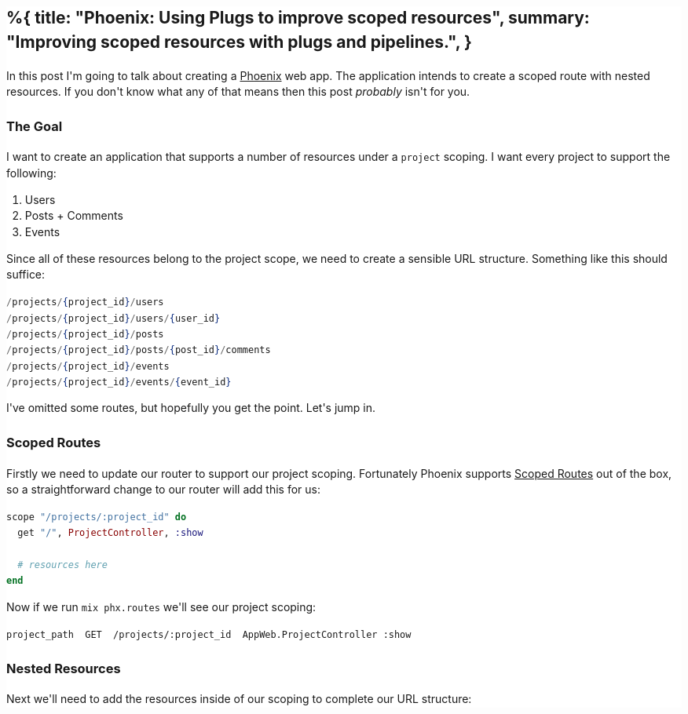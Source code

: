 %{
  title: "Phoenix: Using Plugs to improve scoped resources",
  summary: "Improving scoped resources with plugs and pipelines.",
}
---

In this post I'm going to talk about creating a [Phoenix](https://www.phoenixframework.org) web app. The application intends to create a scoped route with nested resources. If you don't know what any of that means then this post _probably_ isn't for you.

### The Goal

I want to create an application that supports a number of resources under a `project` scoping. I want every project to support the following:

1. Users
2. Posts + Comments
3. Events

Since all of these resources belong to the project scope, we need to create a sensible URL structure. Something like this should suffice:

```elixir
/projects/{project_id}/users
/projects/{project_id}/users/{user_id}
/projects/{project_id}/posts
/projects/{project_id}/posts/{post_id}/comments
/projects/{project_id}/events
/projects/{project_id}/events/{event_id}
```

I've omitted some routes, but hopefully you get the point. Let's jump in.

### Scoped Routes

Firstly we need to update our router to support our project scoping. Fortunately Phoenix supports [Scoped Routes](https://hexdocs.pm/phoenix/routing.html#scoped-routes) out of the box, so a straightforward change to our router will add this for us:

```elixir
scope "/projects/:project_id" do
  get "/", ProjectController, :show

  # resources here
end
```

Now if we run `mix phx.routes` we'll see our project scoping:

```
project_path  GET  /projects/:project_id  AppWeb.ProjectController :show
```

### Nested Resources

Next we'll need to add the resources inside of our scoping to complete our URL structure:
